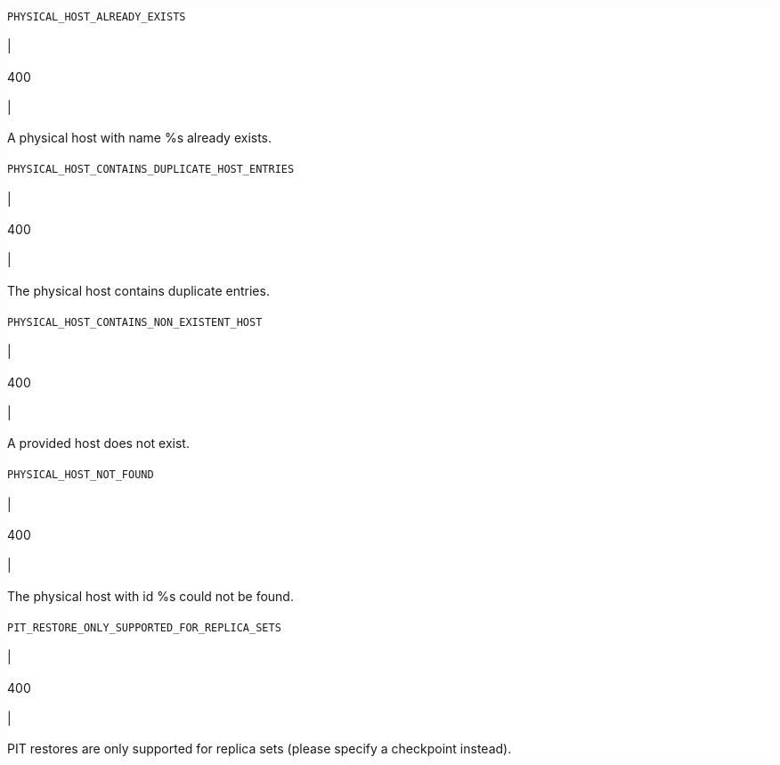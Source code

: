 `PHYSICAL_HOST_ALREADY_EXISTS`

    

|

400

|

A physical host with name %s already exists.  
  
`PHYSICAL_HOST_CONTAINS_DUPLICATE_HOST_ENTRIES`

    

|

400

|

The physical host contains duplicate entries.  
  
`PHYSICAL_HOST_CONTAINS_NON_EXISTENT_HOST`

    

|

400

|

A provided host does not exist.  
  
`PHYSICAL_HOST_NOT_FOUND`

    

|

400

|

The physical host with id %s could not be found.  
  
`PIT_RESTORE_ONLY_SUPPORTED_FOR_REPLICA_SETS`

    

|

400

|

PIT restores are only supported for replica sets (please specify a checkpoint
instead).  
  
